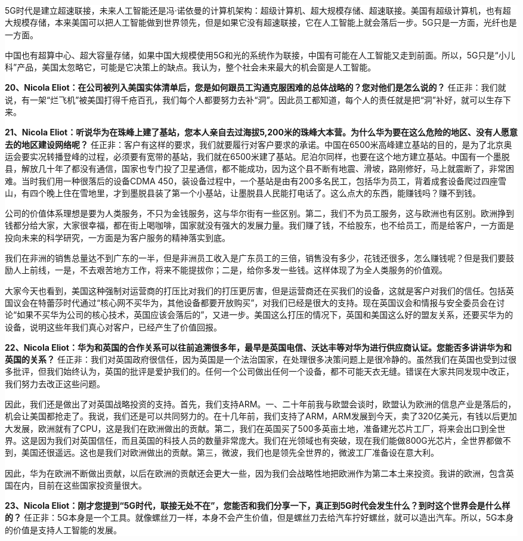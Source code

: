 


5G时代是建立超速联接，未来人工智能还是冯·诺依曼的计算机架构：超级计算机、超大规模存储、超速联接。美国有超级计算机，也有超大规模存储，本来美国可以把人工智能做到世界领先，但是如果它没有超速联接，它在人工智能上就会落后一步。5G只是一方面，光纤也是一方面。




中国也有超算中心、超大容量存储，如果中国大规模使用5G和光的系统作为联接，中国有可能在人工智能又走到前面。所以，5G只是“小儿科”产品，美国太忽略它，可能是它决策上的缺点。我认为，整个社会未来最大的机会窗是人工智能。

 

**20、Nicola Eliot：在公司被列入美国实体清单后，您是如何跟员工沟通克服困难的总体战略的？您对他们是怎么说的？**
任正非：我们就说，有一架“烂飞机”被美国打得千疮百孔，我们每个人都要努力去补“洞”。因此员工都知道，每个人的责任就是把“洞”补好，就可以生存下来。

 

**21、Nicola Eliot：听说华为在珠峰上建了基站，您本人亲自去过海拔5,200米的珠峰大本营。为什么华为要在这么危险的地区、没有人愿意去的地区建设网络呢？**
任正非：客户有这样的要求，我们就要履行对客户要求的承诺。中国在6500米高峰建立基站的目的，是为了北京奥运会要实况转播登峰的过程，必须要有宽带的基站，我们就在6500米建了基站。尼泊尔同样，也要在这个地方建立基站。中国有一个墨脱县，解放几十年了都没有通信，国家也专门投了卫星通信，都不能成功，因为这个县不断有地震、滑坡，路刚修好，马上就震断了，非常困难。当时我们用一种很落后的设备CDMA 450，装设备过程中，一个基站是由有200多名民工，包括华为员工，背着成套设备爬过四座雪山，有四个晚上住在雪地里，才到墨脱县装了第一个小基站，让墨脱县人民能打电话了。这么点大的东西，能赚钱吗？赚不到钱。




公司的价值体系理想是要为人类服务，不只为金钱服务，这与华尔街有一些区别。第二，我们不为员工服务，这与欧洲也有区别。欧洲挣到钱都分给大家，大家很幸福，都在街上喝咖啡，国家就没有强大的发展力量。我们赚了钱，不给股东，也不给员工，而是给客户，一方面是投向未来的科学研究，一方面是为客户服务的精神落实到底。




我们在非洲的销售总量达不到广东的一半，但是非洲员工收入是广东员工的三倍，销售没有多少，花钱还很多，怎么赚钱呢？但是我们要鼓励人上前线，一是，不去艰苦地方工作，将来不能提拔你；二是，给你多发一些钱。这样体现了为全人类服务的价值观。




大家今天也看到，美国这种强制对运营商的打压比对我们的打压更厉害，但是运营商还在买我们的设备，这就是客户对我们的信任。包括英国议会在特蕾莎时代通过“核心网不买华为，其他设备都要开放购买”，对我们已经是很大的支持。现在英国议会和情报与安全委员会在讨论“如果不买华为公司的核心技术，英国应该会落后的”，又进一步。美国这么打压的情况下，英国和美国这么好的盟友关系，还要买华为的设备，说明这些年我们真心对客户，已经产生了价值回报。

 

**22、Nicola Eliot：华为和英国的合作关系可以往前追溯很多年，最早是英国电信、沃达丰等对华为进行供应商认证。您能否多讲讲华为和英国的关系？**
任正非：我们对英国政府很信任，因为英国是一个法治国家，在处理很多决策问题上是很冷静的。虽然我们在英国也受到过很多批评，但我们始终认为，英国的批评是爱护我们的。任何一个公司做出任何一个设备，都不可能天衣无缝。错误在大家共同发现中改正，我们努力去改正这些问题。




因此，我们还是做出了对英国战略投资的支持。首先，我们支持ARM。一、二十年前我与欧盟会谈时，欧盟认为欧洲的信息产业是落后的，机会让美国都抢走了。我说，我们还是可以共同努力的。在十几年前，我们支持了ARM，ARM发展到今天，卖了320亿美元，有钱以后更加大发展，欧洲就有了CPU，这是我们在欧洲做出的贡献。第二，我们在英国买了500多英亩土地，准备建光芯片工厂，将来会出口到全世界。这是因为我们对英国信任，而且英国的科技人员的数量非常庞大。我们在光领域也有突破，现在我们能做800G光芯片，全世界都做不到，美国还很遥远。这也是我们对欧洲做出的贡献。第三，微波，我们也是领先全世界的，微波工厂准备设在意大利。




因此，华为在欧洲不断做出贡献，以后在欧洲的贡献还会更大一些，因为我们会战略性地把欧洲作为第二本土来投资。我讲的欧洲，包含英国在内，目前在这些国家投资量很大。

 

**23、Nicola Eliot：刚才您提到“5G时代，联接无处不在”，您能否和我们分享一下，真正到5G时代会发生什么？到时这个世界会是什么样的？**
任正非：5G本身是一个工具。就像螺丝刀一样，本身不会产生价值，但是螺丝刀去给汽车拧好螺丝，就可以造出汽车。所以，5G本身的价值是支持人工智能的发展。



